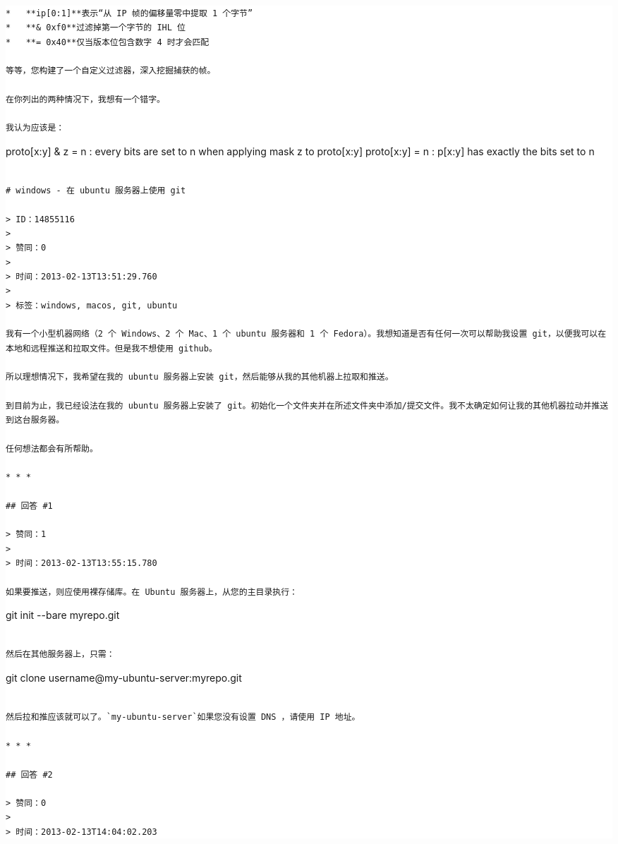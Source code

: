 ```
*   **ip[0:1]**表示“从 IP 帧的偏移量零中提取 1 个字节”
*   **& 0xf0**过滤掉第一个字节的 IHL 位
*   **= 0x40**仅当版本位包含数字 4 时才会匹配

等等，您构建了一个自定义过滤器，深入挖掘捕获的帧。

在你列出的两种情况下，我想有一个错字。

我认为应该是：

```
proto[x:y] & z = n   : every bits are set to n when applying mask z to proto[x:y]
proto[x:y] = n       : p[x:y] has exactly the bits set to n 
```

# windows - 在 ubuntu 服务器上使用 git

> ID：14855116
> 
> 赞同：0
> 
> 时间：2013-02-13T13:51:29.760
> 
> 标签：windows, macos, git, ubuntu

我有一个小型机器网络（2 个 Windows、2 个 Mac、1 个 ubuntu 服务器和 1 个 Fedora）。我想知道是否有任何一次可以帮助我设置 git，以便我可以在本地和远程推送和拉取文件。但是我不想使用 github。

所以理想情况下，我希望在我的 ubuntu 服务器上安装 git，然后能够从我的其他机器上拉取和推送。

到目前为止，我已经设法在我的 ubuntu 服务器上安装了 git。初始化一个文件夹并在所述文件夹中添加/提交文件。我不太确定如何让我的其他机器拉动并推送到这台服务器。

任何想法都会有所帮助。

* * *

## 回答 #1

> 赞同：1
> 
> 时间：2013-02-13T13:55:15.780

如果要推送，则应使用裸存储库。在 Ubuntu 服务器上，从您的主目录执行：

```
git init --bare myrepo.git 
```

然后在其他服务器上，只需：

```
git clone username@my-ubuntu-server:myrepo.git 
```

然后拉和推应该就可以了。`my-ubuntu-server`如果您没有设置 DNS ，请使用 IP 地址。

* * *

## 回答 #2

> 赞同：0
> 
> 时间：2013-02-13T14:04:02.203

```